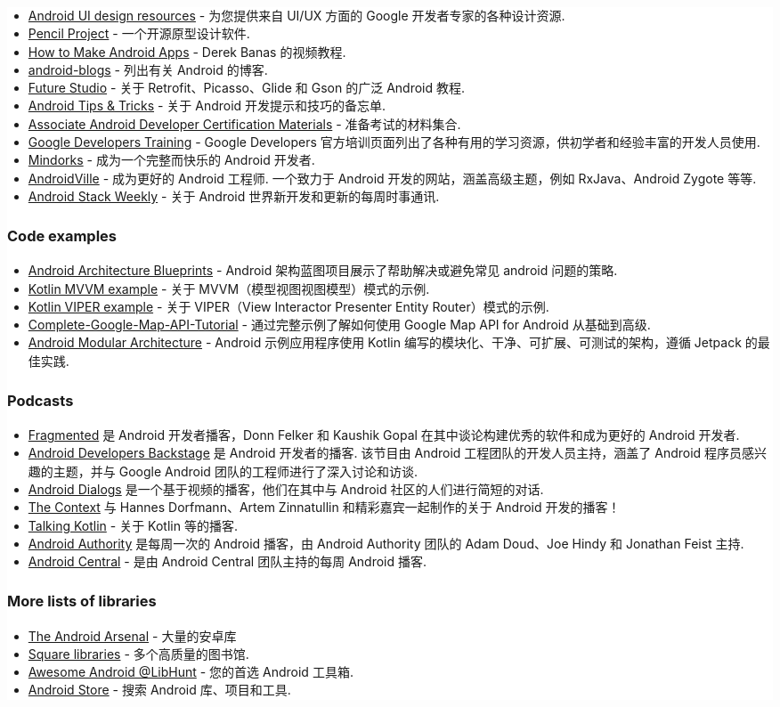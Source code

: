 - [Android UI design resources](https://androiduiux.com/free-design-resources/) - 为您提供来自 UI/UX 方面的 Google 开发者专家的各种设计资源.
- [Pencil Project](https://pencil.evolus.vn/) - 一个开源原型设计软件.
- [How to Make Android Apps](https://www.youtube.com/playlist?list=PLGLfVvz_LVvSPjWpLPFEfOCbezi6vATIh) - Derek Banas 的视频教程.
- [android-blogs](https://github.com/vbauer/android-blogs) - 列出有关 Android 的博客.
- [Future Studio](https://futurestud.io/tutorials/tag/android) - 关于 Retrofit、Picasso、Glide 和 Gson 的广泛 Android 教程.
- [Android Tips & Tricks](https://github.com/nisrulz/android-tips-tricks) - 关于 Android 开发提示和技巧的备忘单.
- [Associate Android Developer Certification Materials](https://github.com/Amejia481/Associate-Android-Developer-Certification) - 准备考试的材料集合.
- [Google Developers Training](https://developer.android.com/courses/) - Google Developers 官方培训页面列出了各种有用的学习资源，供初学者和经验丰富的开发人员使用.
- [Mindorks](https://mindorks.com/) - 成为一个完整而快乐的 Android 开发者.
- [AndroidVille](https://ayusch.com/)  - 成为更好的 Android 工程师. 一个致力于 Android 开发的网站，涵盖高级主题，例如 RxJava、Android Zygote 等等.
- [Android Stack Weekly](https://blog.canopas.com/tagged/canopas-android-weekly) - 关于 Android 世界新开发和更新的每周时事通讯.

### Code examples
- [Android Architecture Blueprints](https://github.com/android/architecture-samples) - Android 架构蓝图项目展示了帮助解决或避免常见 android 问题的策略.
- [Kotlin MVVM example](https://github.com/emedinaa/kotlin-mvvm) - 关于 MVVM（模型视图视图模型）模式的示例.
- [Kotlin VIPER example](https://github.com/OmiSoftNet/AndroidViperTemplate) - 关于 VIPER（View Interactor Presenter Entity Router）模式的示例.
- [Complete-Google-Map-API-Tutorial](https://github.com/mohammadima3oud/Complete-Google-Map-API-Tutorial) - 通过完整示例了解如何使用 Google Map API for Android 从基础到高级.
- [Android Modular Architecture](https://github.com/VMadalin/kotlin-sample-app) - Android 示例应用程序使用 Kotlin 编写的模块化、干净、可扩展、可测试的架构，遵循 Jetpack 的最佳实践.

### Podcasts
- [Fragmented](https://fragmentedpodcast.com/) 是 Android 开发者播客，Donn Felker 和 Kaushik Gopal 在其中谈论构建优秀的软件和成为更好的 Android 开发者.
- [Android Developers Backstage](http://androidbackstage.blogspot.com/) 是 Android 开发者的播客. 该节目由 Android 工程团队的开发人员主持，涵盖了 Android 程序员感兴趣的主题，并与 Google Android 团队的工程师进行了深入讨论和访谈.
- [Android Dialogs](https://www.youtube.com/channel/UCMEmNnHT69aZuaOrE-dF6ug/feed) 是一个基于视频的播客，他们在其中与 Android 社​​区的人们进行简短的对话.
- [The Context](https://github.com/artem-zinnatullin/TheContext-Podcast) 与 Hannes Dorfmann、Artem Zinnatullin 和精彩嘉宾一起制作的关于 Android 开发的播客！
- [Talking Kotlin](https://talkingkotlin.com/) - 关于 Kotlin 等的播客.
- [Android Authority](https://www.androidauthority.com/podcast/) 是每周一次的 Android 播客，由 Android Authority 团队的 Adam Doud、Joe Hindy 和 Jonathan Feist 主持.
- [Android Central](https://www.androidcentral.com/podcast) - 是由 Android Central 团队主持的每周 Android 播客.

### More lists of libraries
- [The Android Arsenal](https://android-arsenal.com/) - 大量的安卓库
- [Square libraries](https://square.github.io/) - 多个高质量的图书馆.
- [Awesome Android @LibHunt](https://android.libhunt.com) - 您的首选 Android 工具箱.
- [Android Store](https://mindorks.com/android/store) - 搜索 Android 库、项目和工具.
